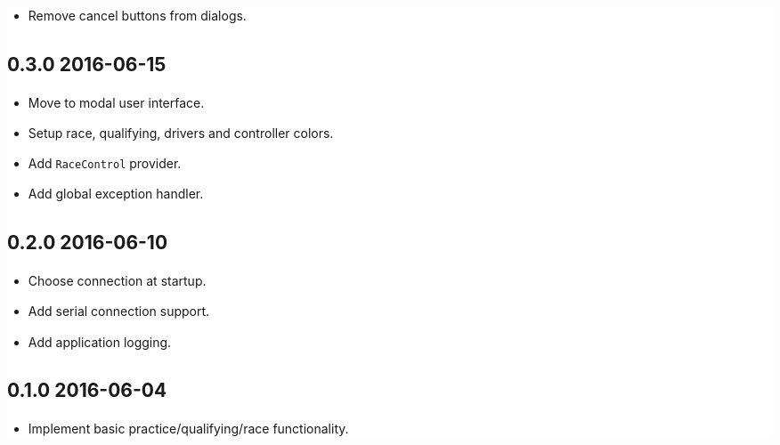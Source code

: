 - Remove cancel buttons from dialogs.


0.3.0 2016-06-15
----------------

- Move to modal user interface.

- Setup race, qualifying, drivers and controller colors.

- Add `RaceControl` provider.

- Add global exception handler.


0.2.0 2016-06-10
----------------

- Choose connection at startup.

- Add serial connection support.

- Add application logging.


0.1.0 2016-06-04
----------------

- Implement basic practice/qualifying/race functionality.
